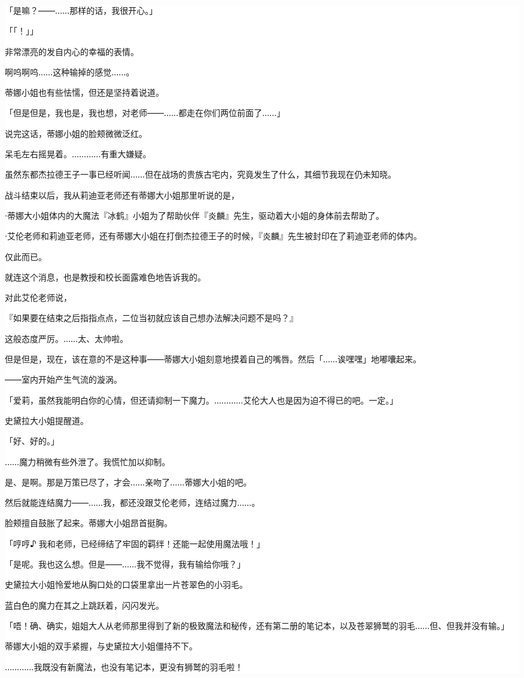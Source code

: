 「是嘛？——……那样的话，我很开心。」

「「！」」

非常漂亮的发自内心的幸福的表情。

啊呜啊呜……这种输掉的感觉……。

蒂娜小姐也有些怯懦，但还是坚持着说道。

「但是但是，我也是，我也想，对老师——……都走在你们两位前面了……」

说完这话，蒂娜小姐的脸颊微微泛红。

呆毛左右摇晃着。…………有重大嫌疑。

虽然东都杰拉德王子一事已经听闻……但在战场的贵族古宅内，究竟发生了什么，其细节我现在仍未知晓。

战斗结束以后，我从莉迪亚老师还有蒂娜大小姐那里听说的是，

·蒂娜大小姐体内的大魔法『冰鹤』小姐为了帮助伙伴『炎麟』先生，驱动着大小姐的身体前去帮助了。

·艾伦老师和莉迪亚老师，还有蒂娜大小姐在打倒杰拉德王子的时候，『炎麟』先生被封印在了莉迪亚老师的体内。

仅此而已。

就连这个消息，也是教授和校长面露难色地告诉我的。

对此艾伦老师说，

『如果要在结束之后指指点点，二位当初就应该自己想办法解决问题不是吗？』

这般态度严厉。……太、太帅啦。

但是但是，现在，该在意的不是这种事——蒂娜大小姐刻意地摸着自己的嘴唇。然后「……诶嘿嘿」地嘟囔起来。

——室内开始产生气流的漩涡。

「爱莉，虽然我能明白你的心情，但还请抑制一下魔力。…………艾伦大人也是因为迫不得已的吧。一定。」

史黛拉大小姐提醒道。

「好、好的。」

……魔力稍微有些外泄了。我慌忙加以抑制。

是、是啊。那是万策已尽了，才会……亲吻了……蒂娜大小姐的吧。

然后就能连结魔力——……我，都还没跟艾伦老师，连结过魔力……。

脸颊擅自鼓胀了起来。蒂娜大小姐昂首挺胸。

「哼哼♪ 我和老师，已经缔结了牢固的羁绊！还能一起使用魔法哦！」

「是呢。我也这么想。但是——……我不觉得，我有输给你哦？」

史黛拉大小姐怜爱地从胸口处的口袋里拿出一片苍翠色的小羽毛。

蓝白色的魔力在其之上跳跃着，闪闪发光。

「唔！确、确实，姐姐大人从老师那里得到了新的极致魔法和秘传，还有第二册的笔记本，以及苍翠狮鹫的羽毛……但、但我并没有输。」

蒂娜大小姐的双手紧握，与史黛拉大小姐僵持不下。

…………我既没有新魔法，也没有笔记本，更没有狮鹫的羽毛啦！
